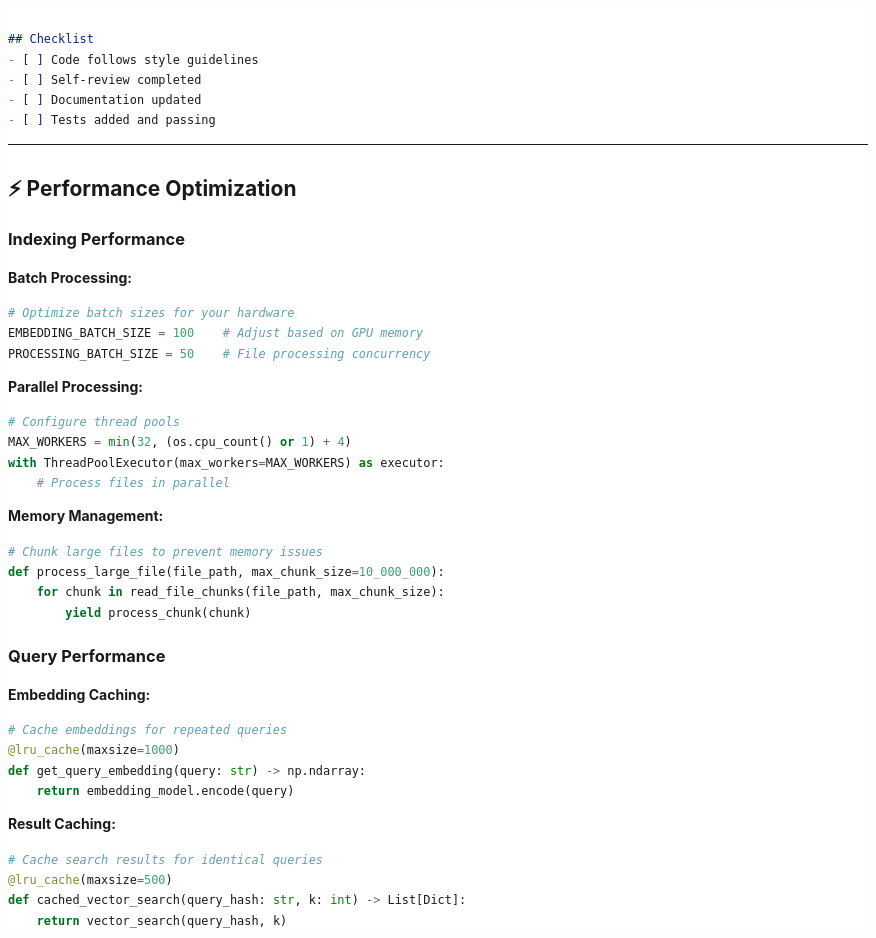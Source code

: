 ```markdown

## Checklist
- [ ] Code follows style guidelines
- [ ] Self-review completed
- [ ] Documentation updated
- [ ] Tests added and passing
```

---

## ⚡ Performance Optimization

### Indexing Performance

**Batch Processing:**

```python
# Optimize batch sizes for your hardware
EMBEDDING_BATCH_SIZE = 100    # Adjust based on GPU memory
PROCESSING_BATCH_SIZE = 50    # File processing concurrency
```

**Parallel Processing:**

```python
# Configure thread pools
MAX_WORKERS = min(32, (os.cpu_count() or 1) + 4)
with ThreadPoolExecutor(max_workers=MAX_WORKERS) as executor:
    # Process files in parallel
```

**Memory Management:**

```python
# Chunk large files to prevent memory issues
def process_large_file(file_path, max_chunk_size=10_000_000):
    for chunk in read_file_chunks(file_path, max_chunk_size):
        yield process_chunk(chunk)
```

### Query Performance

**Embedding Caching:**

```python
# Cache embeddings for repeated queries
@lru_cache(maxsize=1000)
def get_query_embedding(query: str) -> np.ndarray:
    return embedding_model.encode(query)
```

**Result Caching:**

```python
# Cache search results for identical queries
@lru_cache(maxsize=500)
def cached_vector_search(query_hash: str, k: int) -> List[Dict]:
    return vector_search(query_hash, k)
```
